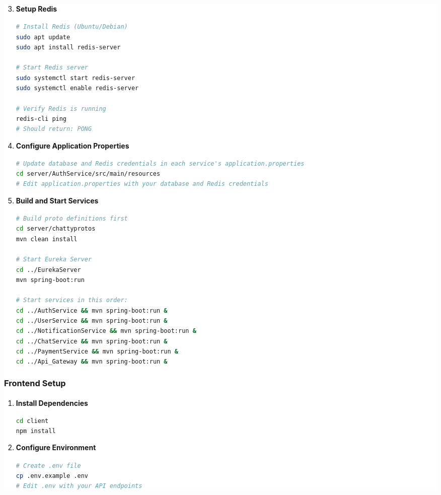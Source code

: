 3. **Setup Redis**
   ```bash
   # Install Redis (Ubuntu/Debian)
   sudo apt update
   sudo apt install redis-server
   
   # Start Redis server
   sudo systemctl start redis-server
   sudo systemctl enable redis-server
   
   # Verify Redis is running
   redis-cli ping
   # Should return: PONG
   ```

4. **Configure Application Properties**
   ```bash
   # Update database and Redis credentials in each service's application.properties
   cd server/AuthService/src/main/resources
   # Edit application.properties with your database and Redis credentials
   ```

5. **Build and Start Services**
   ```bash
   # Build proto definitions first
   cd server/chattyprotos
   mvn clean install
   
   # Start Eureka Server
   cd ../EurekaServer
   mvn spring-boot:run
   
   # Start services in this order:
   cd ../AuthService && mvn spring-boot:run &
   cd ../UserService && mvn spring-boot:run &
   cd ../NotificationService && mvn spring-boot:run &
   cd ../ChatService && mvn spring-boot:run &
   cd ../PaymentService && mvn spring-boot:run &
   cd ../Api_Gateway && mvn spring-boot:run &
   ```

### **Frontend Setup**

1. **Install Dependencies**
   ```bash
   cd client
   npm install
   ```

2. **Configure Environment**
   ```bash
   # Create .env file
   cp .env.example .env
   # Edit .env with your API endpoints
   ```
